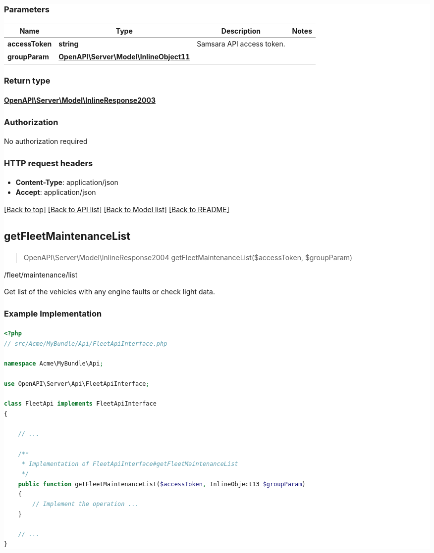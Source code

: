 ### Parameters

Name | Type | Description  | Notes
------------- | ------------- | ------------- | -------------
 **accessToken** | **string**| Samsara API access token. |
 **groupParam** | [**OpenAPI\Server\Model\InlineObject11**](../Model/InlineObject11.md)|  |

### Return type

[**OpenAPI\Server\Model\InlineResponse2003**](../Model/InlineResponse2003.md)

### Authorization

No authorization required

### HTTP request headers

 - **Content-Type**: application/json
 - **Accept**: application/json

[[Back to top]](#) [[Back to API list]](../../README.md#documentation-for-api-endpoints) [[Back to Model list]](../../README.md#documentation-for-models) [[Back to README]](../../README.md)

## **getFleetMaintenanceList**
> OpenAPI\Server\Model\InlineResponse2004 getFleetMaintenanceList($accessToken, $groupParam)

/fleet/maintenance/list

Get list of the vehicles with any engine faults or check light data.

### Example Implementation
```php
<?php
// src/Acme/MyBundle/Api/FleetApiInterface.php

namespace Acme\MyBundle\Api;

use OpenAPI\Server\Api\FleetApiInterface;

class FleetApi implements FleetApiInterface
{

    // ...

    /**
     * Implementation of FleetApiInterface#getFleetMaintenanceList
     */
    public function getFleetMaintenanceList($accessToken, InlineObject13 $groupParam)
    {
        // Implement the operation ...
    }

    // ...
}
```

